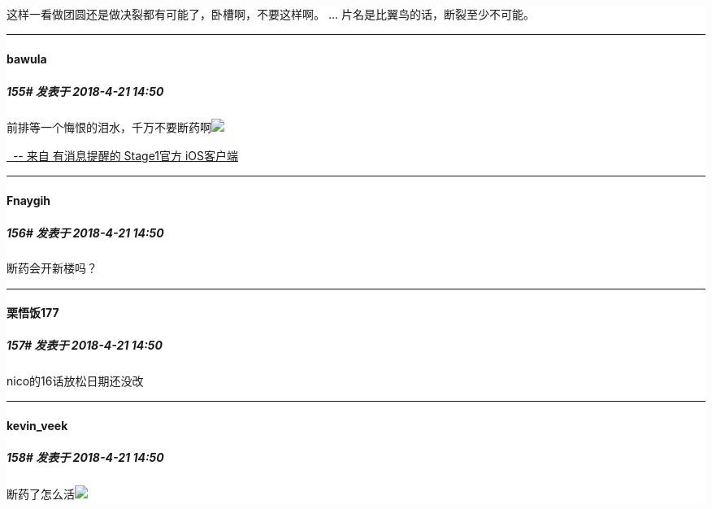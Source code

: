 这样一看做团圆还是做决裂都有可能了，卧槽啊，不要这样啊。 ...</blockquote>
片名是比翼鸟的话，断裂至少不可能。







-----

####  bawula  
##### 155#       发表于 2018-4-21 14:50




前排等一个悔恨的泪水，千万不要断药啊<img src="https://static.saraba1st.com/image/smiley/face2017/118.png" referrerpolicy="no-referrer">

[  -- 来自 有消息提醒的 Stage1官方 iOS客户端](https://itunes.apple.com/fi/app/saraba1st/id1221237470?mt=8)







-----

####  Fnaygih  
##### 156#       发表于 2018-4-21 14:50




断药会开新楼吗？







-----

####  栗悟饭177  
##### 157#       发表于 2018-4-21 14:50




nico的16话放松日期还没改







-----

####  kevin_veek  
##### 158#       发表于 2018-4-21 14:50




断药了怎么活<img src="https://static.saraba1st.com/image/smiley/face2017/112.png" referrerpolicy="no-referrer">
